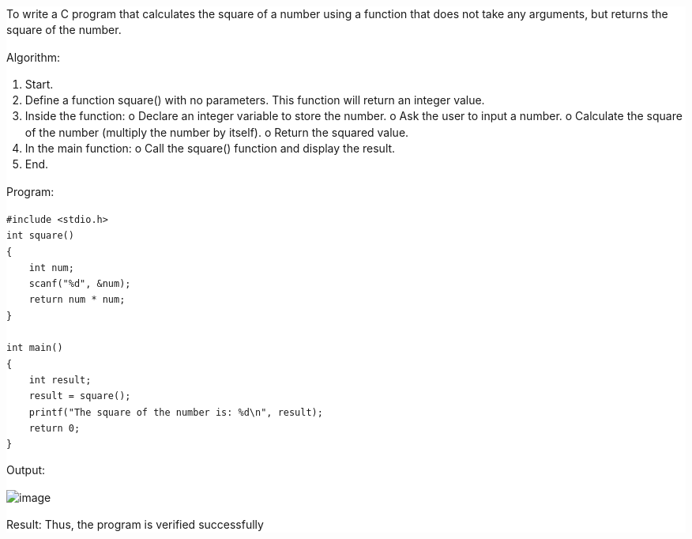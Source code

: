 To write a C program that calculates the square of a number using a function that does not take any arguments, but returns the square of the number.

Algorithm:

1.	Start.
2.	Define a function square() with no parameters. This function will return an integer value.
3.	Inside the function:
o	Declare an integer variable to store the number.
o	Ask the user to input a number.
o	Calculate the square of the number (multiply the number by itself).
o	Return the squared value.
4.	In the main function:
o	Call the square() function and display the result.
5.	End.

Program:
```
#include <stdio.h>
int square() 
{
    int num;
    scanf("%d", &num);
    return num * num;
}

int main() 
{
    int result;
    result = square(); 
    printf("The square of the number is: %d\n", result);
    return 0;
}
```

Output:

![image](https://github.com/user-attachments/assets/a93a0f1d-4e40-4a7f-821e-67f1d1d09cd8)


Result:
Thus, the program is verified successfully
